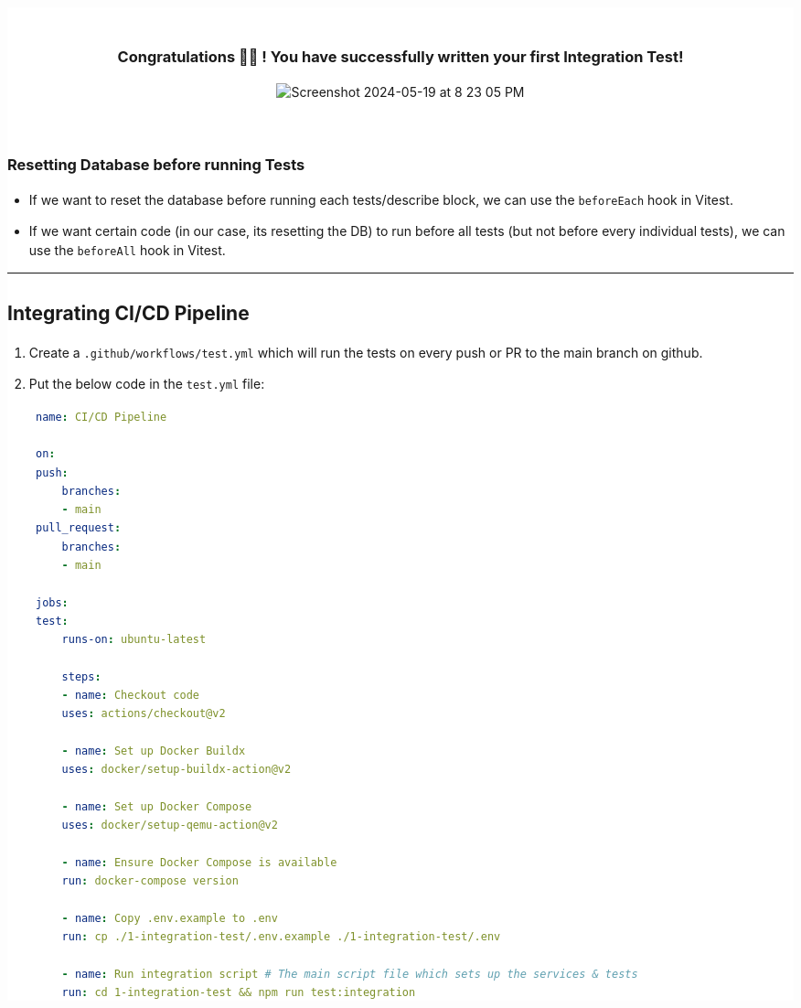 <br>

### <p align ="center">Congratulations 🎉🎉 ! You have successfully written your first Integration Test! </p>

<p align="center">
<img width="800" alt="Screenshot 2024-05-19 at 8 23 05 PM" src="https://github.com/its-id/100x-Cohort-Programs/assets/60315832/0b1ddbe1-04a9-44d5-81fa-37167de0fc32">
</p>

<br>

### Resetting Database before running Tests

- If we want to reset the database before running each tests/describe block, we can use the `beforeEach` hook in Vitest.

- If we want certain code (in our case, its resetting the DB) to run before all tests (but not before every individual tests), we can use the `beforeAll` hook in Vitest.

---

## Integrating CI/CD Pipeline

1. Create a `.github/workflows/test.yml` which will run the tests on every push or PR to the main branch on github.

2. Put the below code in the `test.yml` file:

   ```yml
    name: CI/CD Pipeline

    on:
    push:
        branches:
        - main
    pull_request:
        branches:
        - main

    jobs:
    test:
        runs-on: ubuntu-latest

        steps:
        - name: Checkout code
        uses: actions/checkout@v2

        - name: Set up Docker Buildx
        uses: docker/setup-buildx-action@v2

        - name: Set up Docker Compose
        uses: docker/setup-qemu-action@v2

        - name: Ensure Docker Compose is available
        run: docker-compose version

        - name: Copy .env.example to .env
        run: cp ./1-integration-test/.env.example ./1-integration-test/.env

        - name: Run integration script # The main script file which sets up the services & tests
        run: cd 1-integration-test && npm run test:integration

   ```
